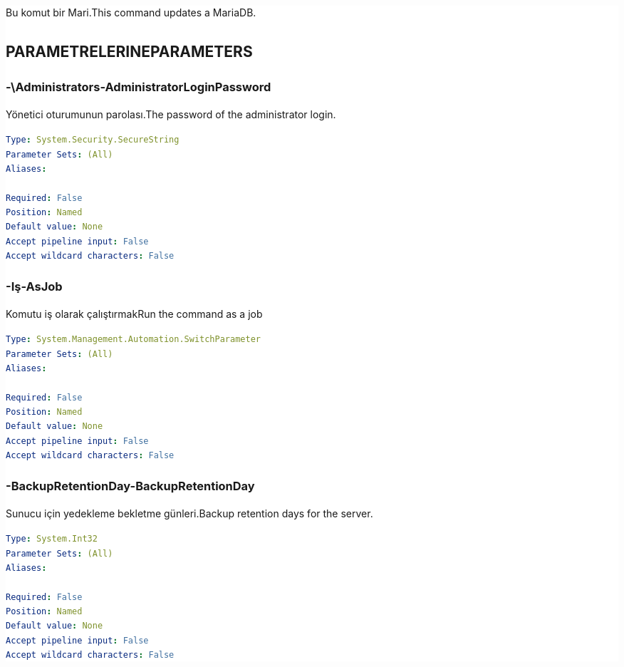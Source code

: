 <span data-ttu-id="8d6cb-117">Bu komut bir Mari.</span><span class="sxs-lookup"><span data-stu-id="8d6cb-117">This command updates a MariaDB.</span></span>

## <span data-ttu-id="8d6cb-118">PARAMETRELERINE</span><span class="sxs-lookup"><span data-stu-id="8d6cb-118">PARAMETERS</span></span>

### <span data-ttu-id="8d6cb-119">-\Administrators</span><span class="sxs-lookup"><span data-stu-id="8d6cb-119">-AdministratorLoginPassword</span></span>
<span data-ttu-id="8d6cb-120">Yönetici oturumunun parolası.</span><span class="sxs-lookup"><span data-stu-id="8d6cb-120">The password of the administrator login.</span></span>

```yaml
Type: System.Security.SecureString
Parameter Sets: (All)
Aliases:

Required: False
Position: Named
Default value: None
Accept pipeline input: False
Accept wildcard characters: False
```

### <span data-ttu-id="8d6cb-121">-Iş</span><span class="sxs-lookup"><span data-stu-id="8d6cb-121">-AsJob</span></span>
<span data-ttu-id="8d6cb-122">Komutu iş olarak çalıştırmak</span><span class="sxs-lookup"><span data-stu-id="8d6cb-122">Run the command as a job</span></span>

```yaml
Type: System.Management.Automation.SwitchParameter
Parameter Sets: (All)
Aliases:

Required: False
Position: Named
Default value: None
Accept pipeline input: False
Accept wildcard characters: False
```

### <span data-ttu-id="8d6cb-123">-BackupRetentionDay</span><span class="sxs-lookup"><span data-stu-id="8d6cb-123">-BackupRetentionDay</span></span>
<span data-ttu-id="8d6cb-124">Sunucu için yedekleme bekletme günleri.</span><span class="sxs-lookup"><span data-stu-id="8d6cb-124">Backup retention days for the server.</span></span>

```yaml
Type: System.Int32
Parameter Sets: (All)
Aliases:

Required: False
Position: Named
Default value: None
Accept pipeline input: False
Accept wildcard characters: False
```
